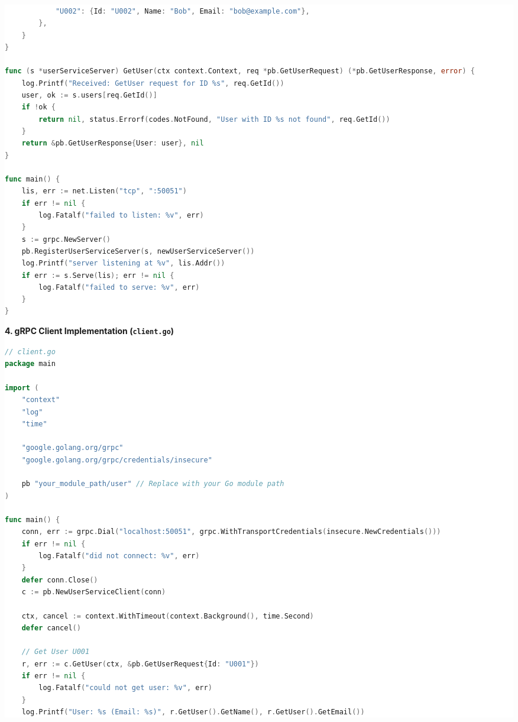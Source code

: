 ```go
			"U002": {Id: "U002", Name: "Bob", Email: "bob@example.com"},
		},
	}
}

func (s *userServiceServer) GetUser(ctx context.Context, req *pb.GetUserRequest) (*pb.GetUserResponse, error) {
	log.Printf("Received: GetUser request for ID %s", req.GetId())
	user, ok := s.users[req.GetId()]
	if !ok {
		return nil, status.Errorf(codes.NotFound, "User with ID %s not found", req.GetId())
	}
	return &pb.GetUserResponse{User: user}, nil
}

func main() {
	lis, err := net.Listen("tcp", ":50051")
	if err != nil {
		log.Fatalf("failed to listen: %v", err)
	}
	s := grpc.NewServer()
	pb.RegisterUserServiceServer(s, newUserServiceServer())
	log.Printf("server listening at %v", lis.Addr())
	if err := s.Serve(lis); err != nil {
		log.Fatalf("failed to serve: %v", err)
	}
}
```

**4. gRPC Client Implementation (`client.go`)**

```go
// client.go
package main

import (
	"context"
	"log"
	"time"

	"google.golang.org/grpc"
	"google.golang.org/grpc/credentials/insecure"

	pb "your_module_path/user" // Replace with your Go module path
)

func main() {
	conn, err := grpc.Dial("localhost:50051", grpc.WithTransportCredentials(insecure.NewCredentials()))
	if err != nil {
		log.Fatalf("did not connect: %v", err)
	}
	defer conn.Close()
	c := pb.NewUserServiceClient(conn)

	ctx, cancel := context.WithTimeout(context.Background(), time.Second)
	defer cancel()

	// Get User U001
	r, err := c.GetUser(ctx, &pb.GetUserRequest{Id: "U001"})
	if err != nil {
		log.Fatalf("could not get user: %v", err)
	}
	log.Printf("User: %s (Email: %s)", r.GetUser().GetName(), r.GetUser().GetEmail())
```
